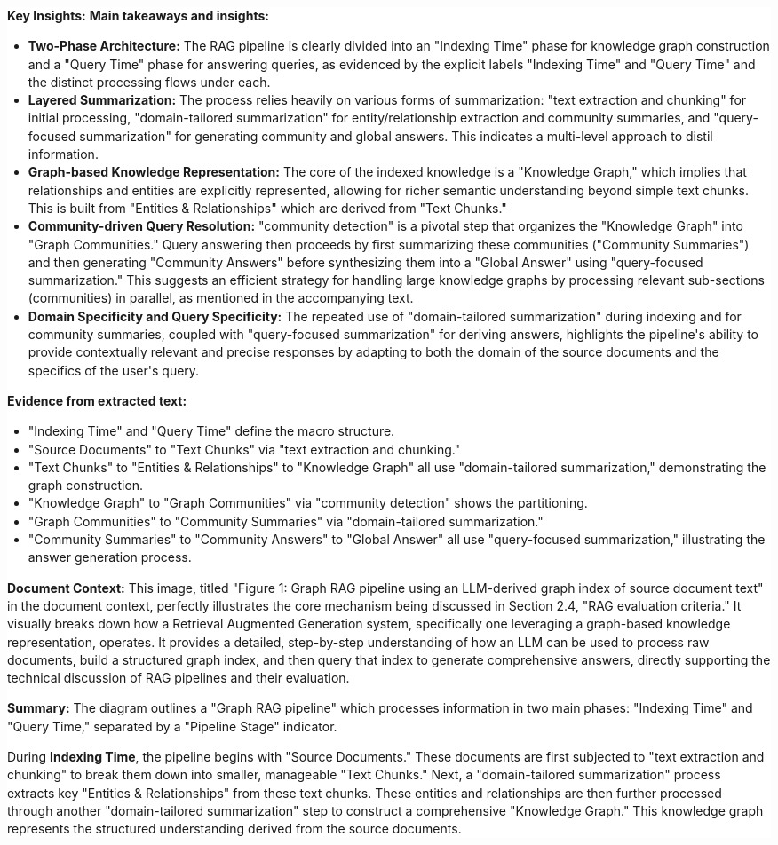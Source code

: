 **Key Insights:**
**Main takeaways and insights:**
*   **Two-Phase Architecture:** The RAG pipeline is clearly divided into an "Indexing Time" phase for knowledge graph construction and a "Query Time" phase for answering queries, as evidenced by the explicit labels "Indexing Time" and "Query Time" and the distinct processing flows under each.
*   **Layered Summarization:** The process relies heavily on various forms of summarization: "text extraction and chunking" for initial processing, "domain-tailored summarization" for entity/relationship extraction and community summaries, and "query-focused summarization" for generating community and global answers. This indicates a multi-level approach to distil information.
*   **Graph-based Knowledge Representation:** The core of the indexed knowledge is a "Knowledge Graph," which implies that relationships and entities are explicitly represented, allowing for richer semantic understanding beyond simple text chunks. This is built from "Entities & Relationships" which are derived from "Text Chunks."
*   **Community-driven Query Resolution:** "community detection" is a pivotal step that organizes the "Knowledge Graph" into "Graph Communities." Query answering then proceeds by first summarizing these communities ("Community Summaries") and then generating "Community Answers" before synthesizing them into a "Global Answer" using "query-focused summarization." This suggests an efficient strategy for handling large knowledge graphs by processing relevant sub-sections (communities) in parallel, as mentioned in the accompanying text.
*   **Domain Specificity and Query Specificity:** The repeated use of "domain-tailored summarization" during indexing and for community summaries, coupled with "query-focused summarization" for deriving answers, highlights the pipeline's ability to provide contextually relevant and precise responses by adapting to both the domain of the source documents and the specifics of the user's query.

**Evidence from extracted text:**
*   "Indexing Time" and "Query Time" define the macro structure.
*   "Source Documents" to "Text Chunks" via "text extraction and chunking."
*   "Text Chunks" to "Entities & Relationships" to "Knowledge Graph" all use "domain-tailored summarization," demonstrating the graph construction.
*   "Knowledge Graph" to "Graph Communities" via "community detection" shows the partitioning.
*   "Graph Communities" to "Community Summaries" via "domain-tailored summarization."
*   "Community Summaries" to "Community Answers" to "Global Answer" all use "query-focused summarization," illustrating the answer generation process.

**Document Context:**
This image, titled "Figure 1: Graph RAG pipeline using an LLM-derived graph index of source document text" in the document context, perfectly illustrates the core mechanism being discussed in Section 2.4, "RAG evaluation criteria." It visually breaks down how a Retrieval Augmented Generation system, specifically one leveraging a graph-based knowledge representation, operates. It provides a detailed, step-by-step understanding of how an LLM can be used to process raw documents, build a structured graph index, and then query that index to generate comprehensive answers, directly supporting the technical discussion of RAG pipelines and their evaluation.

**Summary:**
The diagram outlines a "Graph RAG pipeline" which processes information in two main phases: "Indexing Time" and "Query Time," separated by a "Pipeline Stage" indicator.

During **Indexing Time**, the pipeline begins with "Source Documents." These documents are first subjected to "text extraction and chunking" to break them down into smaller, manageable "Text Chunks." Next, a "domain-tailored summarization" process extracts key "Entities & Relationships" from these text chunks. These entities and relationships are then further processed through another "domain-tailored summarization" step to construct a comprehensive "Knowledge Graph." This knowledge graph represents the structured understanding derived from the source documents.
